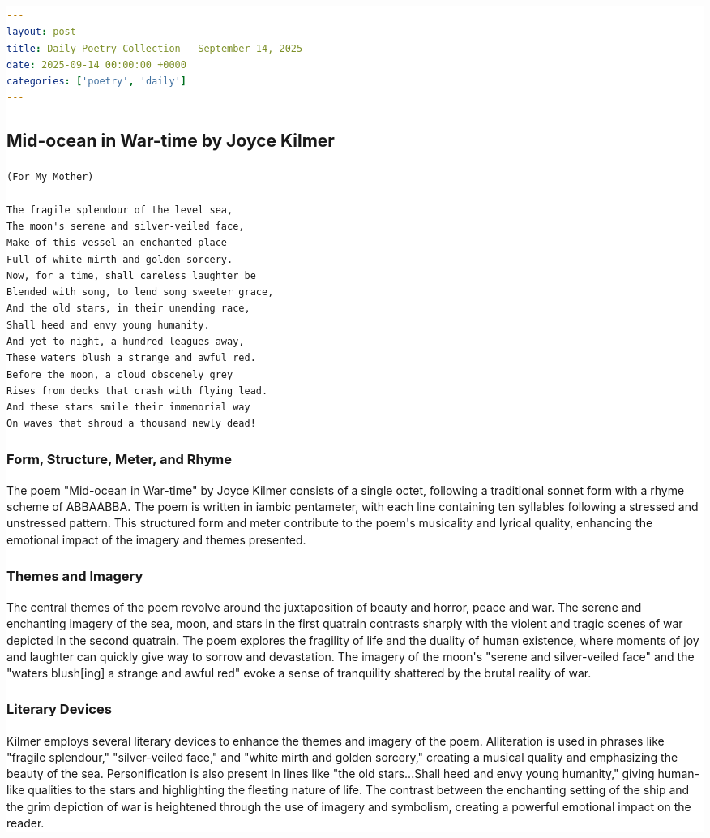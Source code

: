 ```yaml
---
layout: post
title: Daily Poetry Collection - September 14, 2025
date: 2025-09-14 00:00:00 +0000
categories: ['poetry', 'daily']
---
```


## Mid-ocean in War-time by Joyce Kilmer

```
(For My Mother)

The fragile splendour of the level sea,
The moon's serene and silver-veiled face,
Make of this vessel an enchanted place
Full of white mirth and golden sorcery.
Now, for a time, shall careless laughter be
Blended with song, to lend song sweeter grace,
And the old stars, in their unending race,
Shall heed and envy young humanity.
And yet to-night, a hundred leagues away,
These waters blush a strange and awful red.
Before the moon, a cloud obscenely grey
Rises from decks that crash with flying lead.
And these stars smile their immemorial way
On waves that shroud a thousand newly dead!
```

### Form, Structure, Meter, and Rhyme

The poem "Mid-ocean in War-time" by Joyce Kilmer consists of a single octet, following a traditional sonnet form with a rhyme scheme of ABBAABBA. The poem is written in iambic pentameter, with each line containing ten syllables following a stressed and unstressed pattern. This structured form and meter contribute to the poem's musicality and lyrical quality, enhancing the emotional impact of the imagery and themes presented.

### Themes and Imagery

The central themes of the poem revolve around the juxtaposition of beauty and horror, peace and war. The serene and enchanting imagery of the sea, moon, and stars in the first quatrain contrasts sharply with the violent and tragic scenes of war depicted in the second quatrain. The poem explores the fragility of life and the duality of human existence, where moments of joy and laughter can quickly give way to sorrow and devastation. The imagery of the moon's "serene and silver-veiled face" and the "waters blush[ing] a strange and awful red" evoke a sense of tranquility shattered by the brutal reality of war.

### Literary Devices

Kilmer employs several literary devices to enhance the themes and imagery of the poem. Alliteration is used in phrases like "fragile splendour," "silver-veiled face," and "white mirth and golden sorcery," creating a musical quality and emphasizing the beauty of the sea. Personification is also present in lines like "the old stars...Shall heed and envy young humanity," giving human-like qualities to the stars and highlighting the fleeting nature of life. The contrast between the enchanting setting of the ship and the grim depiction of war is heightened through the use of imagery and symbolism, creating a powerful emotional impact on the reader.
